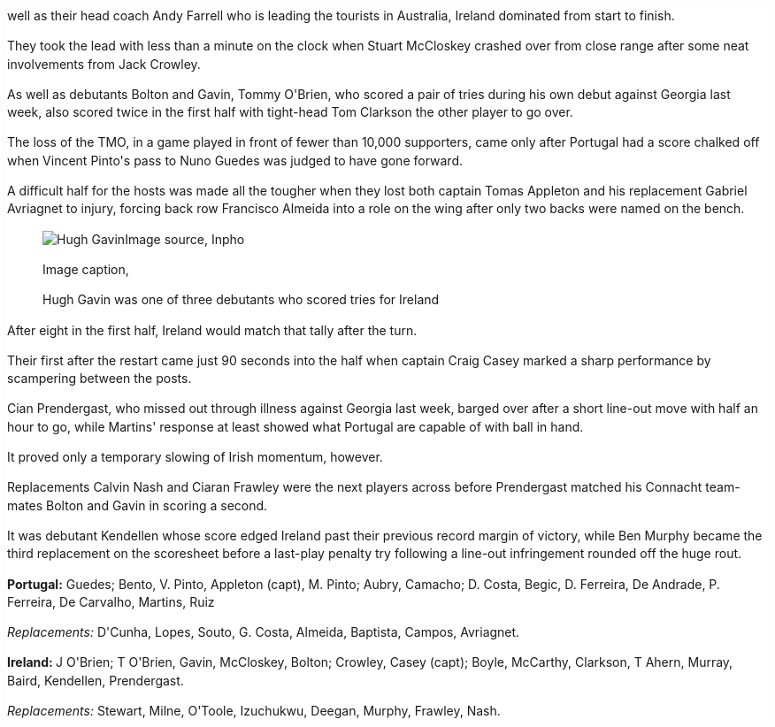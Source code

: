 well as their head coach Andy Farrell who is leading the tourists in Australia, Ireland dominated from start to finish.</p><p>They took the lead with less than a minute on the clock when Stuart McCloskey crashed over from close range after some neat involvements from Jack Crowley.</p><p>As well as debutants Bolton and Gavin, Tommy O'Brien, who scored a pair of tries during his own debut against Georgia last week, also scored twice in the first half with tight-head Tom Clarkson the other player to go over. </p><p>The loss of the TMO, in a game played in front of fewer than 10,000 supporters, came only after Portugal had a score chalked off when Vincent Pinto's pass to Nuno Guedes was judged to have gone forward.</p><p>A difficult half for the hosts was made all the tougher when they lost both captain Tomas Appleton and his replacement Gabriel Avriagnet to injury, forcing back row Francisco Almeida into a role on the wing after only two backs were named on the bench.</p></div><div data-component="image-block"><figure><p><span><picture><source srcset="https://ichef.bbci.co.uk/ace/standard/240/cpsprodpb/4c1c/live/be5d3ed0-5f5b-11f0-b9de-abcfc8907095.jpg.webp 240w, https://ichef.bbci.co.uk/ace/standard/320/cpsprodpb/4c1c/live/be5d3ed0-5f5b-11f0-b9de-abcfc8907095.jpg.webp 320w, https://ichef.bbci.co.uk/ace/standard/480/cpsprodpb/4c1c/live/be5d3ed0-5f5b-11f0-b9de-abcfc8907095.jpg.webp 480w, https://ichef.bbci.co.uk/ace/standard/624/cpsprodpb/4c1c/live/be5d3ed0-5f5b-11f0-b9de-abcfc8907095.jpg.webp 624w, https://ichef.bbci.co.uk/ace/standard/800/cpsprodpb/4c1c/live/be5d3ed0-5f5b-11f0-b9de-abcfc8907095.jpg.webp 800w, https://ichef.bbci.co.uk/ace/standard/976/cpsprodpb/4c1c/live/be5d3ed0-5f5b-11f0-b9de-abcfc8907095.jpg.webp 976w" type="image/webp"><img alt="Hugh Gavin" loading="lazy" src="https://ichef.bbci.co.uk/ace/standard/3840/cpsprodpb/4c1c/live/be5d3ed0-5f5b-11f0-b9de-abcfc8907095.jpg" srcset="https://ichef.bbci.co.uk/ace/standard/240/cpsprodpb/4c1c/live/be5d3ed0-5f5b-11f0-b9de-abcfc8907095.jpg 240w, https://ichef.bbci.co.uk/ace/standard/320/cpsprodpb/4c1c/live/be5d3ed0-5f5b-11f0-b9de-abcfc8907095.jpg 320w, https://ichef.bbci.co.uk/ace/standard/480/cpsprodpb/4c1c/live/be5d3ed0-5f5b-11f0-b9de-abcfc8907095.jpg 480w, https://ichef.bbci.co.uk/ace/standard/624/cpsprodpb/4c1c/live/be5d3ed0-5f5b-11f0-b9de-abcfc8907095.jpg 624w, https://ichef.bbci.co.uk/ace/standard/800/cpsprodpb/4c1c/live/be5d3ed0-5f5b-11f0-b9de-abcfc8907095.jpg 800w, https://ichef.bbci.co.uk/ace/standard/976/cpsprodpb/4c1c/live/be5d3ed0-5f5b-11f0-b9de-abcfc8907095.jpg 976w" width="3840" height="2160.257566001288"></picture></span><span role="text"><span>Image source, </span>Inpho</span></p><figcaption><span>Image caption, </span><p>Hugh Gavin was one of three debutants who scored tries for Ireland</p></figcaption></figure></div><div data-component="text-block"><p>After eight in the first half, Ireland would match that tally after the turn.</p><p>Their first after the restart came just 90 seconds into the half when captain Craig Casey marked a sharp performance by scampering between the posts.</p><p>Cian Prendergast, who missed out through illness against Georgia last week, barged over after a short line-out move with half an hour to go, while Martins' response at least showed what Portugal are capable of with ball in hand.</p><p>It proved only a temporary slowing of Irish momentum, however. </p><p>Replacements Calvin Nash and Ciaran Frawley were the next players across before Prendergast matched his Connacht team-mates Bolton and Gavin in scoring a second.</p><p>It was debutant Kendellen whose score edged Ireland past their previous record margin of victory, while Ben Murphy became the third replacement on the scoresheet before a last-play penalty try following a line-out infringement rounded off the huge rout.</p></div><div data-component="text-block"><p><b>Portugal:</b> Guedes; Bento, V. Pinto, Appleton (capt), M. Pinto; Aubry, Camacho; D. Costa, Begic, D. Ferreira, De Andrade, P. Ferreira, De Carvalho, Martins, Ruiz</p><p><i>Replacements:</i> D'Cunha, Lopes, Souto, G. Costa, Almeida, Baptista, Campos, Avriagnet.</p><p><b>Ireland: </b>J O'Brien; T O'Brien, Gavin, McCloskey, Bolton; Crowley, Casey (capt); Boyle, McCarthy, Clarkson, T Ahern, Murray, Baird, Kendellen, Prendergast.</p><p><i>Replacements: </i>Stewart, Milne, O'Toole, Izuchukwu, Deegan, Murphy, Frawley, Nash.</p></div></article></main></div></div>
